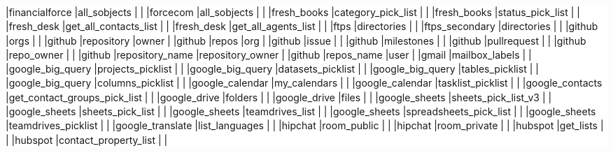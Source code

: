 |financialforce             |all_sobjects                           |                                  |
|forcecom                   |all_sobjects                           |                                  |
|fresh_books                |category_pick_list                     |                                  |
|fresh_books                |status_pick_list                       |                                  |
|fresh_desk                 |get_all_contacts_list                  |                                  |
|fresh_desk                 |get_all_agents_list                    |                                  |
|ftps                       |directories                            |                                  |
|ftps_secondary             |directories                            |                                  |
|github                     |orgs                                   |                                  |
|github                     |repository                             |owner                             |
|github                     |repos                                  |org                               |
|github                     |issue                                  |                                  |
|github                     |milestones                             |                                  |
|github                     |pullrequest                            |                                  |
|github                     |repo_owner                             |                                  |
|github                     |repository_name                        |repository_owner                  |
|github                     |repos_name                             |user                              |
|gmail                      |mailbox_labels                         |                                  |
|google_big_query           |projects_picklist                      |                                  |
|google_big_query           |datasets_picklist                      |                                  |
|google_big_query           |tables_picklist                        |                                  |
|google_big_query           |columns_picklist                       |                                  |
|google_calendar            |my_calendars                           |                                  |
|google_calendar            |tasklist_picklist                      |                                  |
|google_contacts            |get_contact_groups_pick_list           |                                  |
|google_drive               |folders                                |                                  |
|google_drive               |files                                  |                                  |
|google_sheets              |sheets_pick_list_v3                    |                                  |
|google_sheets              |sheets_pick_list                       |                                  |
|google_sheets              |teamdrives_list                        |                                  |
|google_sheets              |spreadsheets_pick_list                 |                                  |
|google_sheets              |teamdrives_picklist                    |                                  |
|google_translate           |list_languages                         |                                  |
|hipchat                    |room_public                            |                                  |
|hipchat                    |room_private                           |                                  |
|hubspot                    |get_lists                              |                                  |
|hubspot                    |contact_property_list                  |                                  |